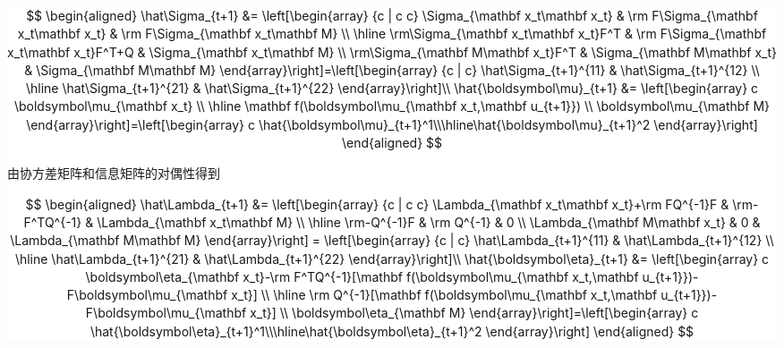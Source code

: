 $$
\begin{aligned}
\hat\Sigma_{t+1} &= \left[\begin{array} {c | c c}
\Sigma_{\mathbf x_t\mathbf x_t} & \rm F\Sigma_{\mathbf x_t\mathbf x_t} & \rm F\Sigma_{\mathbf x_t\mathbf M} \\
\hline
\rm\Sigma_{\mathbf x_t\mathbf x_t}F^T & \rm F\Sigma_{\mathbf x_t\mathbf x_t}F^T+Q & \Sigma_{\mathbf x_t\mathbf M} \\
\rm\Sigma_{\mathbf M\mathbf x_t}F^T & \Sigma_{\mathbf M\mathbf x_t} & \Sigma_{\mathbf M\mathbf M}
\end{array}\right]=\left[\begin{array} {c | c}
\hat\Sigma_{t+1}^{11} & \hat\Sigma_{t+1}^{12} \\
\hline
\hat\Sigma_{t+1}^{21} & \hat\Sigma_{t+1}^{22}
\end{array}\right]\\
\hat{\boldsymbol\mu}_{t+1} &= \left[\begin{array} c
\boldsymbol\mu_{\mathbf x_t} \\
\hline
\mathbf f(\boldsymbol\mu_{\mathbf x_t,\mathbf u_{t+1}}) \\
\boldsymbol\mu_{\mathbf M}
\end{array}\right]=\left[\begin{array} c
\hat{\boldsymbol\mu}_{t+1}^1\\\hline\hat{\boldsymbol\mu}_{t+1}^2
\end{array}\right]
\end{aligned}
$$

由协方差矩阵和信息矩阵的对偶性得到

$$
\begin{aligned}
\hat\Lambda_{t+1} &= \left[\begin{array} {c | c c}
\Lambda_{\mathbf x_t\mathbf x_t}+\rm FQ^{-1}F & \rm-F^TQ^{-1} & \Lambda_{\mathbf x_t\mathbf M} \\
\hline
\rm-Q^{-1}F & \rm Q^{-1} & 0 \\
\Lambda_{\mathbf M\mathbf x_t} & 0 & \Lambda_{\mathbf M\mathbf M}
\end{array}\right] = \left[\begin{array} {c | c}
\hat\Lambda_{t+1}^{11} & \hat\Lambda_{t+1}^{12} \\
\hline
\hat\Lambda_{t+1}^{21} & \hat\Lambda_{t+1}^{22}
\end{array}\right]\\
\hat{\boldsymbol\eta}_{t+1} &= \left[\begin{array} c
\boldsymbol\eta_{\mathbf x_t}-\rm F^TQ^{-1}[\mathbf f(\boldsymbol\mu_{\mathbf x_t,\mathbf u_{t+1}})-F\boldsymbol\mu_{\mathbf x_t}] \\
\hline
\rm Q^{-1}[\mathbf f(\boldsymbol\mu_{\mathbf x_t,\mathbf u_{t+1}})-F\boldsymbol\mu_{\mathbf x_t}] \\
\boldsymbol\eta_{\mathbf M}
\end{array}\right]=\left[\begin{array} c
\hat{\boldsymbol\eta}_{t+1}^1\\\hline\hat{\boldsymbol\eta}_{t+1}^2
\end{array}\right]
\end{aligned}
$$
